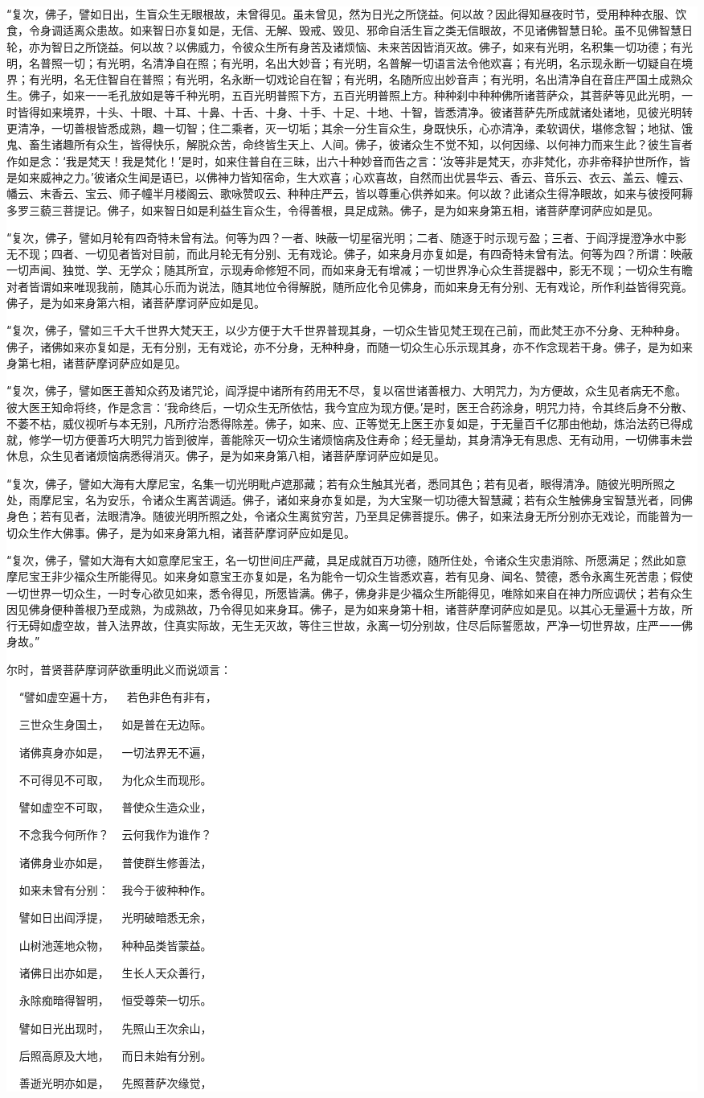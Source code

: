 “复次，佛子，譬如日出，生盲众生无眼根故，未曾得见。虽未曾见，然为日光之所饶益。何以故？因此得知昼夜时节，受用种种衣服、饮食，令身调适离众患故。如来智日亦复如是，无信、无解、毁戒、毁见、邪命自活生盲之类无信眼故，不见诸佛智慧日轮。虽不见佛智慧日轮，亦为智日之所饶益。何以故？以佛威力，令彼众生所有身苦及诸烦恼、未来苦因皆消灭故。佛子，如来有光明，名积集一切功德；有光明，名普照一切；有光明，名清净自在照；有光明，名出大妙音；有光明，名普解一切语言法令他欢喜；有光明，名示现永断一切疑自在境界；有光明，名无住智自在普照；有光明，名永断一切戏论自在智；有光明，名随所应出妙音声；有光明，名出清净自在音庄严国土成熟众生。佛子，如来一一毛孔放如是等千种光明，五百光明普照下方，五百光明普照上方。种种刹中种种佛所诸菩萨众，其菩萨等见此光明，一时皆得如来境界，十头、十眼、十耳、十鼻、十舌、十身、十手、十足、十地、十智，皆悉清净。彼诸菩萨先所成就诸处诸地，见彼光明转更清净，一切善根皆悉成熟，趣一切智；住二乘者，灭一切垢；其余一分生盲众生，身既快乐，心亦清净，柔软调伏，堪修念智；地狱、饿鬼、畜生诸趣所有众生，皆得快乐，解脱众苦，命终皆生天上、人间。佛子，彼诸众生不觉不知，以何因缘、以何神力而来生此？彼生盲者作如是念：‘我是梵天！我是梵化！’是时，如来住普自在三昧，出六十种妙音而告之言：‘汝等非是梵天，亦非梵化，亦非帝释护世所作，皆是如来威神之力。’彼诸众生闻是语已，以佛神力皆知宿命，生大欢喜；心欢喜故，自然而出优昙华云、香云、音乐云、衣云、盖云、幢云、幡云、末香云、宝云、师子幢半月楼阁云、歌咏赞叹云、种种庄严云，皆以尊重心供养如来。何以故？此诸众生得净眼故，如来与彼授阿耨多罗三藐三菩提记。佛子，如来智日如是利益生盲众生，令得善根，具足成熟。佛子，是为如来身第五相，诸菩萨摩诃萨应如是见。

“复次，佛子，譬如月轮有四奇特未曾有法。何等为四？一者、映蔽一切星宿光明；二者、随逐于时示现亏盈；三者、于阎浮提澄净水中影无不现；四者、一切见者皆对目前，而此月轮无有分别、无有戏论。佛子，如来身月亦复如是，有四奇特未曾有法。何等为四？所谓：映蔽一切声闻、独觉、学、无学众；随其所宜，示现寿命修短不同，而如来身无有增减；一切世界净心众生菩提器中，影无不现；一切众生有瞻对者皆谓如来唯现我前，随其心乐而为说法，随其地位令得解脱，随所应化令见佛身，而如来身无有分别、无有戏论，所作利益皆得究竟。佛子，是为如来身第六相，诸菩萨摩诃萨应如是见。

“复次，佛子，譬如三千大千世界大梵天王，以少方便于大千世界普现其身，一切众生皆见梵王现在己前，而此梵王亦不分身、无种种身。佛子，诸佛如来亦复如是，无有分别，无有戏论，亦不分身，无种种身，而随一切众生心乐示现其身，亦不作念现若干身。佛子，是为如来身第七相，诸菩萨摩诃萨应如是见。

“复次，佛子，譬如医王善知众药及诸咒论，阎浮提中诸所有药用无不尽，复以宿世诸善根力、大明咒力，为方便故，众生见者病无不愈。彼大医王知命将终，作是念言：‘我命终后，一切众生无所依怙，我今宜应为现方便。’是时，医王合药涂身，明咒力持，令其终后身不分散、不萎不枯，威仪视听与本无别，凡所疗治悉得除差。佛子，如来、应、正等觉无上医王亦复如是，于无量百千亿那由他劫，炼治法药已得成就，修学一切方便善巧大明咒力皆到彼岸，善能除灭一切众生诸烦恼病及住寿命；经无量劫，其身清净无有思虑、无有动用，一切佛事未尝休息，众生见者诸烦恼病悉得消灭。佛子，是为如来身第八相，诸菩萨摩诃萨应如是见。

“复次，佛子，譬如大海有大摩尼宝，名集一切光明毗卢遮那藏；若有众生触其光者，悉同其色；若有见者，眼得清净。随彼光明所照之处，雨摩尼宝，名为安乐，令诸众生离苦调适。佛子，诸如来身亦复如是，为大宝聚一切功德大智慧藏；若有众生触佛身宝智慧光者，同佛身色；若有见者，法眼清净。随彼光明所照之处，令诸众生离贫穷苦，乃至具足佛菩提乐。佛子，如来法身无所分别亦无戏论，而能普为一切众生作大佛事。佛子，是为如来身第九相，诸菩萨摩诃萨应如是见。

“复次，佛子，譬如大海有大如意摩尼宝王，名一切世间庄严藏，具足成就百万功德，随所住处，令诸众生灾患消除、所愿满足；然此如意摩尼宝王非少福众生所能得见。如来身如意宝王亦复如是，名为能令一切众生皆悉欢喜，若有见身、闻名、赞德，悉令永离生死苦患；假使一切世界一切众生，一时专心欲见如来，悉令得见，所愿皆满。佛子，佛身非是少福众生所能得见，唯除如来自在神力所应调伏；若有众生因见佛身便种善根乃至成熟，为成熟故，乃令得见如来身耳。佛子，是为如来身第十相，诸菩萨摩诃萨应如是见。以其心无量遍十方故，所行无碍如虚空故，普入法界故，住真实际故，无生无灭故，等住三世故，永离一切分别故，住尽后际誓愿故，严净一切世界故，庄严一一佛身故。”

尔时，普贤菩萨摩诃萨欲重明此义而说颂言：

&nbsp;&nbsp;&nbsp;&nbsp;“譬如虚空遍十方，&nbsp;&nbsp;&nbsp;&nbsp;若色非色有非有，

&nbsp;&nbsp;&nbsp;&nbsp;三世众生身国土，&nbsp;&nbsp;&nbsp;&nbsp;如是普在无边际。

&nbsp;&nbsp;&nbsp;&nbsp;诸佛真身亦如是，&nbsp;&nbsp;&nbsp;&nbsp;一切法界无不遍，

&nbsp;&nbsp;&nbsp;&nbsp;不可得见不可取，&nbsp;&nbsp;&nbsp;&nbsp;为化众生而现形。

&nbsp;&nbsp;&nbsp;&nbsp;譬如虚空不可取，&nbsp;&nbsp;&nbsp;&nbsp;普使众生造众业，

&nbsp;&nbsp;&nbsp;&nbsp;不念我今何所作？&nbsp;&nbsp;&nbsp;&nbsp;云何我作为谁作？

&nbsp;&nbsp;&nbsp;&nbsp;诸佛身业亦如是，&nbsp;&nbsp;&nbsp;&nbsp;普使群生修善法，

&nbsp;&nbsp;&nbsp;&nbsp;如来未曾有分别：&nbsp;&nbsp;&nbsp;&nbsp;我今于彼种种作。

&nbsp;&nbsp;&nbsp;&nbsp;譬如日出阎浮提，&nbsp;&nbsp;&nbsp;&nbsp;光明破暗悉无余，

&nbsp;&nbsp;&nbsp;&nbsp;山树池莲地众物，&nbsp;&nbsp;&nbsp;&nbsp;种种品类皆蒙益。

&nbsp;&nbsp;&nbsp;&nbsp;诸佛日出亦如是，&nbsp;&nbsp;&nbsp;&nbsp;生长人天众善行，

&nbsp;&nbsp;&nbsp;&nbsp;永除痴暗得智明，&nbsp;&nbsp;&nbsp;&nbsp;恒受尊荣一切乐。

&nbsp;&nbsp;&nbsp;&nbsp;譬如日光出现时，&nbsp;&nbsp;&nbsp;&nbsp;先照山王次余山，

&nbsp;&nbsp;&nbsp;&nbsp;后照高原及大地，&nbsp;&nbsp;&nbsp;&nbsp;而日未始有分别。

&nbsp;&nbsp;&nbsp;&nbsp;善逝光明亦如是，&nbsp;&nbsp;&nbsp;&nbsp;先照菩萨次缘觉，
